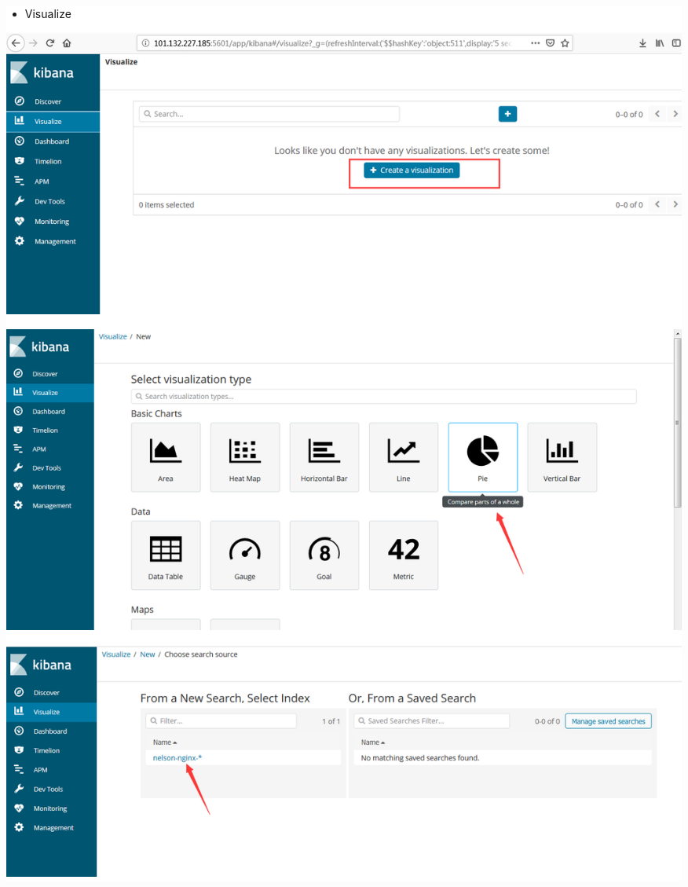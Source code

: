 + Visualize

![](/uploads/2019/07/18-10.png)

![](/uploads/2019/07/18-11.png)

![](/uploads/2019/07/18-12.png)

